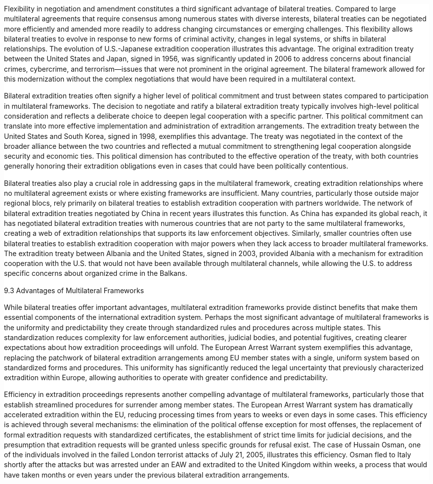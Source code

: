 Flexibility in negotiation and amendment constitutes a third significant advantage of bilateral treaties. Compared to large multilateral agreements that require consensus among numerous states with diverse interests, bilateral treaties can be negotiated more efficiently and amended more readily to address changing circumstances or emerging challenges. This flexibility allows bilateral treaties to evolve in response to new forms of criminal activity, changes in legal systems, or shifts in bilateral relationships. The evolution of U.S.-Japanese extradition cooperation illustrates this advantage. The original extradition treaty between the United States and Japan, signed in 1956, was significantly updated in 2006 to address concerns about financial crimes, cybercrime, and terrorism—issues that were not prominent in the original agreement. The bilateral framework allowed for this modernization without the complex negotiations that would have been required in a multilateral context.

Bilateral extradition treaties often signify a higher level of political commitment and trust between states compared to participation in multilateral frameworks. The decision to negotiate and ratify a bilateral extradition treaty typically involves high-level political consideration and reflects a deliberate choice to deepen legal cooperation with a specific partner. This political commitment can translate into more effective implementation and administration of extradition arrangements. The extradition treaty between the United States and South Korea, signed in 1998, exemplifies this advantage. The treaty was negotiated in the context of the broader alliance between the two countries and reflected a mutual commitment to strengthening legal cooperation alongside security and economic ties. This political dimension has contributed to the effective operation of the treaty, with both countries generally honoring their extradition obligations even in cases that could have been politically contentious.

Bilateral treaties also play a crucial role in addressing gaps in the multilateral framework, creating extradition relationships where no multilateral agreement exists or where existing frameworks are insufficient. Many countries, particularly those outside major regional blocs, rely primarily on bilateral treaties to establish extradition cooperation with partners worldwide. The network of bilateral extradition treaties negotiated by China in recent years illustrates this function. As China has expanded its global reach, it has negotiated bilateral extradition treaties with numerous countries that are not party to the same multilateral frameworks, creating a web of extradition relationships that supports its law enforcement objectives. Similarly, smaller countries often use bilateral treaties to establish extradition cooperation with major powers when they lack access to broader multilateral frameworks. The extradition treaty between Albania and the United States, signed in 2003, provided Albania with a mechanism for extradition cooperation with the U.S. that would not have been available through multilateral channels, while allowing the U.S. to address specific concerns about organized crime in the Balkans.

9.3 Advantages of Multilateral Frameworks

While bilateral treaties offer important advantages, multilateral extradition frameworks provide distinct benefits that make them essential components of the international extradition system. Perhaps the most significant advantage of multilateral frameworks is the uniformity and predictability they create through standardized rules and procedures across multiple states. This standardization reduces complexity for law enforcement authorities, judicial bodies, and potential fugitives, creating clearer expectations about how extradition proceedings will unfold. The European Arrest Warrant system exemplifies this advantage, replacing the patchwork of bilateral extradition arrangements among EU member states with a single, uniform system based on standardized forms and procedures. This uniformity has significantly reduced the legal uncertainty that previously characterized extradition within Europe, allowing authorities to operate with greater confidence and predictability.

Efficiency in extradition proceedings represents another compelling advantage of multilateral frameworks, particularly those that establish streamlined procedures for surrender among member states. The European Arrest Warrant system has dramatically accelerated extradition within the EU, reducing processing times from years to weeks or even days in some cases. This efficiency is achieved through several mechanisms: the elimination of the political offense exception for most offenses, the replacement of formal extradition requests with standardized certificates, the establishment of strict time limits for judicial decisions, and the presumption that extradition requests will be granted unless specific grounds for refusal exist. The case of Hussain Osman, one of the individuals involved in the failed London terrorist attacks of July 21, 2005, illustrates this efficiency. Osman fled to Italy shortly after the attacks but was arrested under an EAW and extradited to the United Kingdom within weeks, a process that would have taken months or even years under the previous bilateral extradition arrangements.
